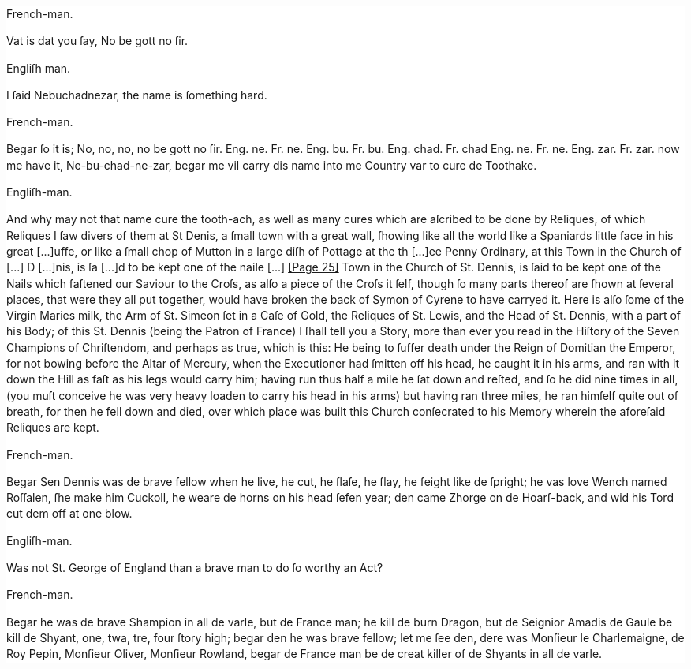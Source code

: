 French-man.

Vat is dat you ſay, No be gott no ſir.

Engliſh man.

I ſaid Nebuchadnezar, the name is ſomething hard.

French-man.

Begar ſo it is; No, no, no, no be gott no ſir. Eng. ne. Fr. ne. Eng. bu. Fr.
bu. Eng. chad. Fr. chad Eng. ne. Fr. ne. Eng. zar. Fr. zar. now me have it,
Ne-bu-chad-ne-zar, begar me vil carry dis name into me Country var to cure de
Tooth­ake.

Engliſh-man.

And why may not that name cure the tooth-ach, as well as many cures which are
aſcribed to be done by Re­liques, of which Reliques I ſaw divers of them at St
Denis, a ſmall town with a great wall, ſhowing like all the world like a
Spaniards little face in his great  [...]uffe, or like a ſmall chop of Mutton
in a large diſh of Pot­tage at the th [...]ee Penny Ordinary, at this Town in
the Church of  [...] D [...]nis, is ſa [...]d to be kept one of the naile
[...] [[Page 25]](http://eebo.chadwyck.com/downloadtiff?vid=101631&page=13)
Town in the Church of St. Dennis, is ſaid to be kept one of the Nails which
faſtened our Saviour to the Croſs, as alſo a piece of the Croſs it ſelf,
though ſo many parts thereof are ſhown at ſeveral places, that were they all
put together, would have broken the back of Symon of Cyrene to have carryed
it. Here is alſo ſome of the Virgin Maries milk, the Arm of St. Simeon ſet in
a Caſe of Gold, the Reliques of St. Lewis, and the Head of St. Dennis, with a
part of his Body; of this St. Dennis (being the Patron of France) I ſhall tell
you a Story, more than ever you read in the Hiſtory of the Seven Champions of
Chriſtendom, and perhaps as true, which is this: He being to ſuffer death
under the Reign of Domitian the Emperor, for not bowing before the Altar of
Mercury, when the Executioner had ſmitten off his head, he caught it in his
arms, and ran with it down the Hill as faſt as his legs would carry him;
ha­ving run thus half a mile he ſat down and reſted, and ſo he did nine times
in all, (you muſt conceive he was very heavy loaden to car­ry his head in his
arms) but having ran three miles, he ran himſelf quite out of breath, for then
he fell down and died, over which place was built this Church conſecrated to
his Memory wherein the aforeſaid Reliques are kept.

French-man.

Begar Sen Dennis was de brave fellow when he live, he cut, he ſlaſe, he ſlay,
he feight like de ſpright; he vas love Wench named Roſ­ſalen, ſhe make him
Cuckoll, he weare de horns on his head ſefen year; den came Zhorge on de
Hoarſ-back, and wid his Tord cut dem off at one blow.

Engliſh-man.

Was not St. George of England than a brave man to do ſo wor­thy an Act?

French-man.

Begar he was de brave Shampion in all de varle, but de France man; he kill de
burn Dragon, but de Seignior Amadis de Gaule be kill de Shyant, one, twa, tre,
four ſtory high; begar den he was brave fellow; let me ſee den, dere was
Monſieur le Charlemaigne, de Roy Pepin, Monſieur Oliver, Monſieur Rowland,
begar de France man be de creat killer of de Shyants in all de varle.
